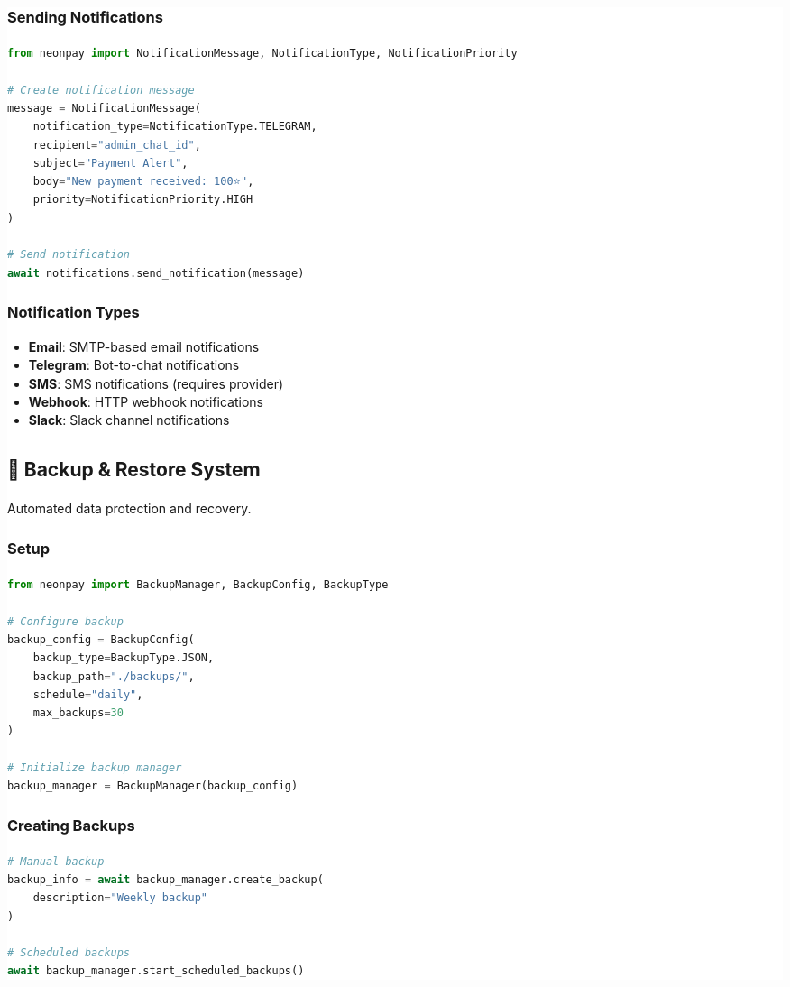 
### Sending Notifications

```python
from neonpay import NotificationMessage, NotificationType, NotificationPriority

# Create notification message
message = NotificationMessage(
    notification_type=NotificationType.TELEGRAM,
    recipient="admin_chat_id",
    subject="Payment Alert",
    body="New payment received: 100⭐",
    priority=NotificationPriority.HIGH
)

# Send notification
await notifications.send_notification(message)
```

### Notification Types

- **Email**: SMTP-based email notifications
- **Telegram**: Bot-to-chat notifications
- **SMS**: SMS notifications (requires provider)
- **Webhook**: HTTP webhook notifications
- **Slack**: Slack channel notifications

## 💾 Backup & Restore System

Automated data protection and recovery.

### Setup

```python
from neonpay import BackupManager, BackupConfig, BackupType

# Configure backup
backup_config = BackupConfig(
    backup_type=BackupType.JSON,
    backup_path="./backups/",
    schedule="daily",
    max_backups=30
)

# Initialize backup manager
backup_manager = BackupManager(backup_config)
```

### Creating Backups

```python
# Manual backup
backup_info = await backup_manager.create_backup(
    description="Weekly backup"
)

# Scheduled backups
await backup_manager.start_scheduled_backups()
```
